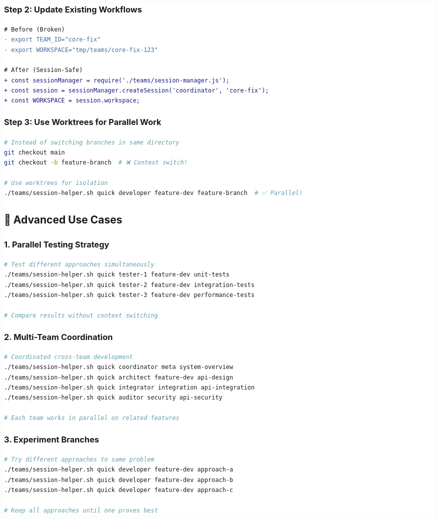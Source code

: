 ### Step 2: Update Existing Workflows

```diff
# Before (Broken)
- export TEAM_ID="core-fix"
- export WORKSPACE="tmp/teams/core-fix-123"

# After (Session-Safe) 
+ const sessionManager = require('./teams/session-manager.js');
+ const session = sessionManager.createSession('coordinator', 'core-fix');
+ const WORKSPACE = session.workspace;
```

### Step 3: Use Worktrees for Parallel Work

```bash
# Instead of switching branches in same directory
git checkout main
git checkout -b feature-branch  # ❌ Context switch!

# Use worktrees for isolation
./teams/session-helper.sh quick developer feature-dev feature-branch  # ✅ Parallel!
```

## 🔮 Advanced Use Cases

### 1. Parallel Testing Strategy

```bash
# Test different approaches simultaneously
./teams/session-helper.sh quick tester-1 feature-dev unit-tests
./teams/session-helper.sh quick tester-2 feature-dev integration-tests  
./teams/session-helper.sh quick tester-3 feature-dev performance-tests

# Compare results without context switching
```

### 2. Multi-Team Coordination

```bash
# Coordinated cross-team development
./teams/session-helper.sh quick coordinator meta system-overview
./teams/session-helper.sh quick architect feature-dev api-design
./teams/session-helper.sh quick integrator integration api-integration
./teams/session-helper.sh quick auditor security api-security

# Each team works in parallel on related features
```

### 3. Experiment Branches

```bash
# Try different approaches to same problem
./teams/session-helper.sh quick developer feature-dev approach-a
./teams/session-helper.sh quick developer feature-dev approach-b  
./teams/session-helper.sh quick developer feature-dev approach-c

# Keep all approaches until one proves best
```
